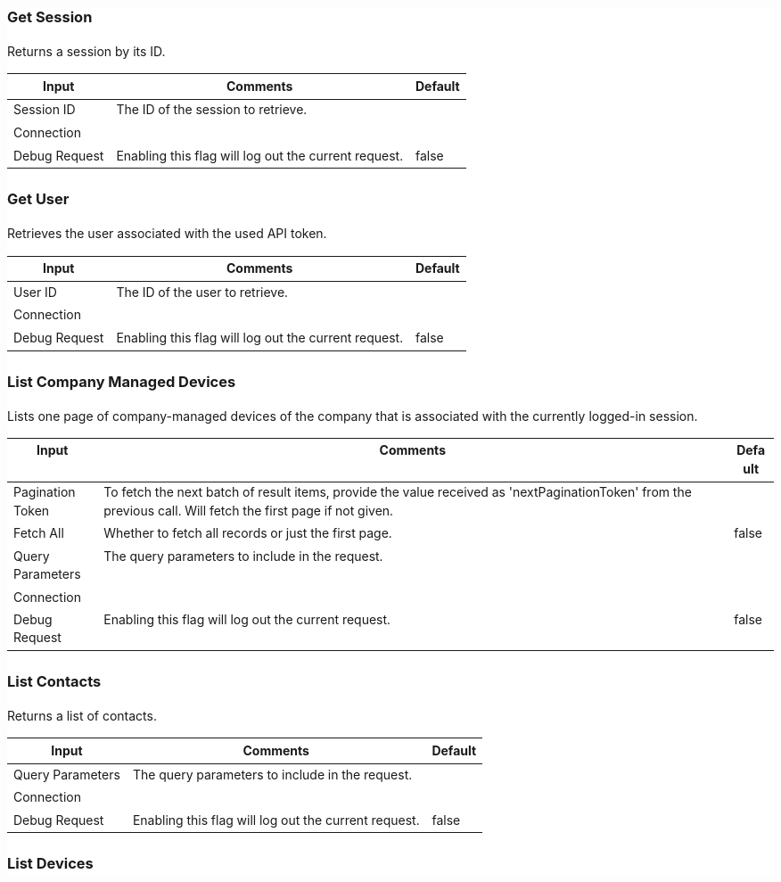 ### Get Session

Returns a session by its ID.

| Input         | Comments                                             | Default |
| ------------- | ---------------------------------------------------- | ------- |
| Session ID    | The ID of the session to retrieve.                   |         |
| Connection    |                                                      |         |
| Debug Request | Enabling this flag will log out the current request. | false   |

### Get User

Retrieves the user associated with the used API token.

| Input         | Comments                                             | Default |
| ------------- | ---------------------------------------------------- | ------- |
| User ID       | The ID of the user to retrieve.                      |         |
| Connection    |                                                      |         |
| Debug Request | Enabling this flag will log out the current request. | false   |

### List Company Managed Devices

Lists one page of company-managed devices of the company that is associated with the currently logged-in session.

| Input            | Comments                                                                                                                                                     | Default |
| ---------------- | ------------------------------------------------------------------------------------------------------------------------------------------------------------ | ------- |
| Pagination Token | To fetch the next batch of result items, provide the value received as 'nextPaginationToken' from the previous call. Will fetch the first page if not given. |         |
| Fetch All        | Whether to fetch all records or just the first page.                                                                                                         | false   |
| Query Parameters | The query parameters to include in the request.                                                                                                              |         |
| Connection       |                                                                                                                                                              |         |
| Debug Request    | Enabling this flag will log out the current request.                                                                                                         | false   |

### List Contacts

Returns a list of contacts.

| Input            | Comments                                             | Default |
| ---------------- | ---------------------------------------------------- | ------- |
| Query Parameters | The query parameters to include in the request.      |         |
| Connection       |                                                      |         |
| Debug Request    | Enabling this flag will log out the current request. | false   |

### List Devices

